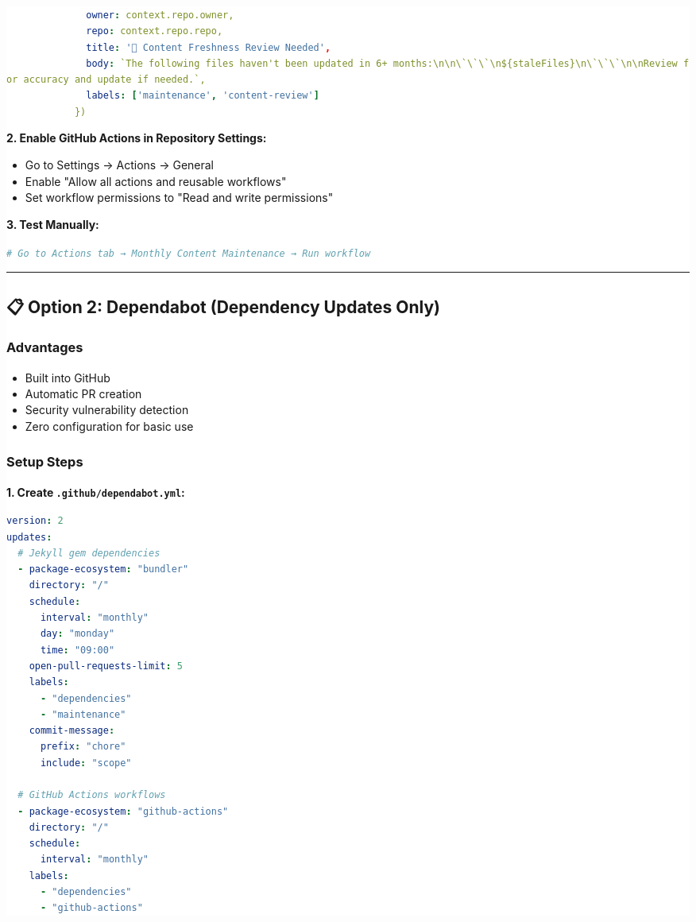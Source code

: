 ```yaml
              owner: context.repo.owner,
              repo: context.repo.repo,
              title: '📅 Content Freshness Review Needed',
              body: `The following files haven't been updated in 6+ months:\n\n\`\`\`\n${staleFiles}\n\`\`\`\n\nReview for accuracy and update if needed.`,
              labels: ['maintenance', 'content-review']
            })
```

**2. Enable GitHub Actions in Repository Settings:**
- Go to Settings → Actions → General
- Enable "Allow all actions and reusable workflows"
- Set workflow permissions to "Read and write permissions"

**3. Test Manually:**
```bash
# Go to Actions tab → Monthly Content Maintenance → Run workflow
```

---

## 📋 Option 2: Dependabot (Dependency Updates Only)

### Advantages
- Built into GitHub
- Automatic PR creation
- Security vulnerability detection
- Zero configuration for basic use

### Setup Steps

**1. Create `.github/dependabot.yml`:**

```yaml
version: 2
updates:
  # Jekyll gem dependencies
  - package-ecosystem: "bundler"
    directory: "/"
    schedule:
      interval: "monthly"
      day: "monday"
      time: "09:00"
    open-pull-requests-limit: 5
    labels:
      - "dependencies"
      - "maintenance"
    commit-message:
      prefix: "chore"
      include: "scope"

  # GitHub Actions workflows
  - package-ecosystem: "github-actions"
    directory: "/"
    schedule:
      interval: "monthly"
    labels:
      - "dependencies"
      - "github-actions"
```
